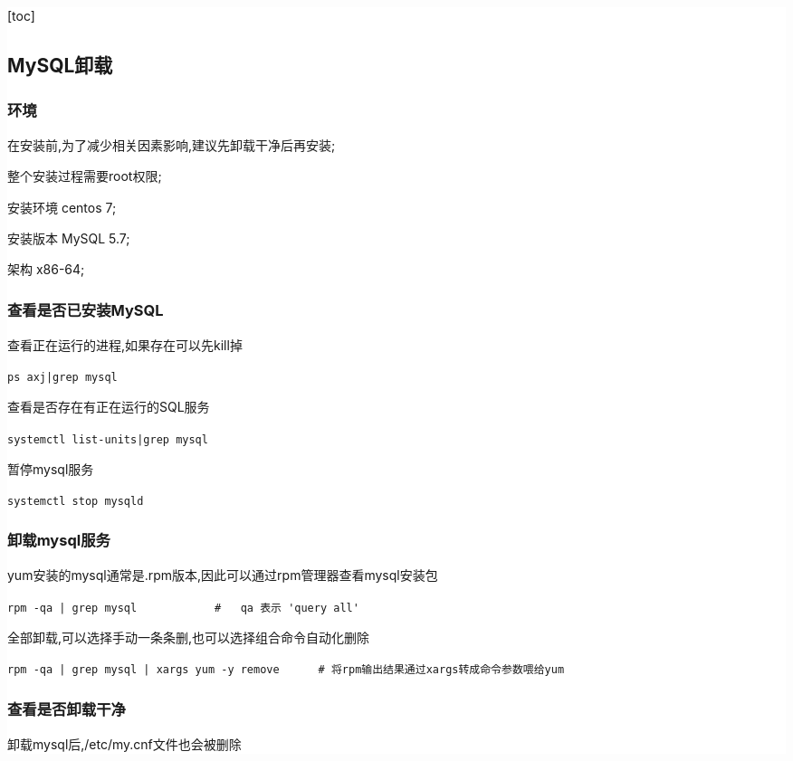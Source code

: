 [toc]

## MySQL卸载

### 环境

在安装前,为了减少相关因素影响,建议先卸载干净后再安装;

整个安装过程需要root权限;

安装环境 centos 7; 

安装版本 MySQL 5.7;

架构 x86-64;

### 查看是否已安装MySQL

查看正在运行的进程,如果存在可以先kill掉

```
ps axj|grep mysql
```


查看是否存在有正在运行的SQL服务

```
systemctl list-units|grep mysql
```

暂停mysql服务

```
systemctl stop mysqld
```





### 卸载mysql服务

yum安装的mysql通常是.rpm版本,因此可以通过rpm管理器查看mysql安装包

```
rpm -qa | grep mysql			#	qa 表示 'query all'
```

全部卸载,可以选择手动一条条删,也可以选择组合命令自动化删除

```
rpm -qa | grep mysql | xargs yum -y remove 		# 将rpm输出结果通过xargs转成命令参数喂给yum
```





### 查看是否卸载干净

卸载mysql后,/etc/my.cnf文件也会被删除
